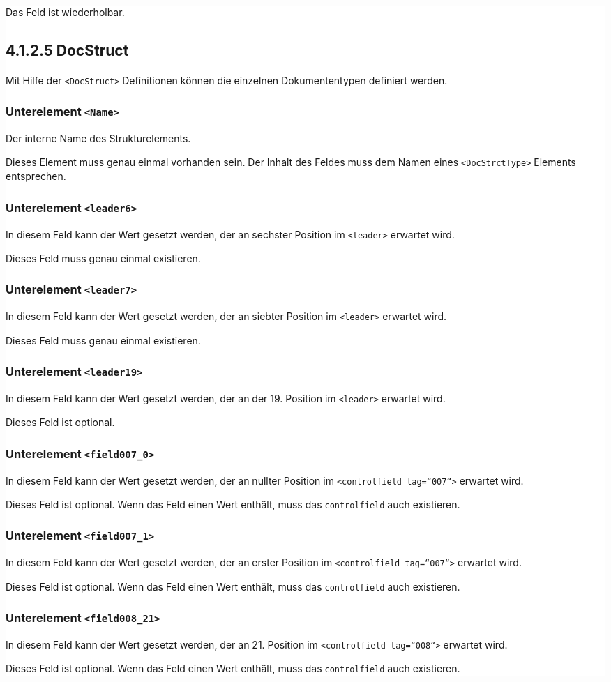 Das Feld ist wiederholbar.

## 4.1.2.5 DocStruct

Mit Hilfe der `<DocStruct>` Definitionen können die einzelnen Dokumententypen definiert werden.

### Unterelement `<Name>`

Der interne Name des Strukturelements.

Dieses Element muss genau einmal vorhanden sein. Der Inhalt des Feldes muss dem Namen eines `<DocStrctType>` Elements entsprechen.

### Unterelement `<leader6>`

In diesem Feld kann der Wert gesetzt werden, der an sechster Position im `<leader>` erwartet wird.

Dieses Feld muss genau einmal existieren.

### Unterelement `<leader7>`

In diesem Feld kann der Wert gesetzt werden, der an siebter Position im `<leader>` erwartet wird.

Dieses Feld muss genau einmal existieren.

### Unterelement `<leader19>`

In diesem Feld kann der Wert gesetzt werden, der an der 19. Position im `<leader>` erwartet wird.

Dieses Feld ist optional.

### Unterelement `<field007_0>`

In diesem Feld kann der Wert gesetzt werden, der an nullter Position im `<controlfield tag=“007“>` erwartet wird.

Dieses Feld ist optional. Wenn das Feld einen Wert enthält, muss das `controlfield` auch existieren.

### Unterelement `<field007_1>`

In diesem Feld kann der Wert gesetzt werden, der an erster Position im `<controlfield tag=“007“>` erwartet wird.

Dieses Feld ist optional. Wenn das Feld einen Wert enthält, muss das `controlfield` auch existieren.

### Unterelement `<field008_21>`

In diesem Feld kann der Wert gesetzt werden, der an 21. Position im `<controlfield tag=“008“>` erwartet wird. 

Dieses Feld ist optional. Wenn das Feld einen Wert enthält, muss das `controlfield` auch existieren.







